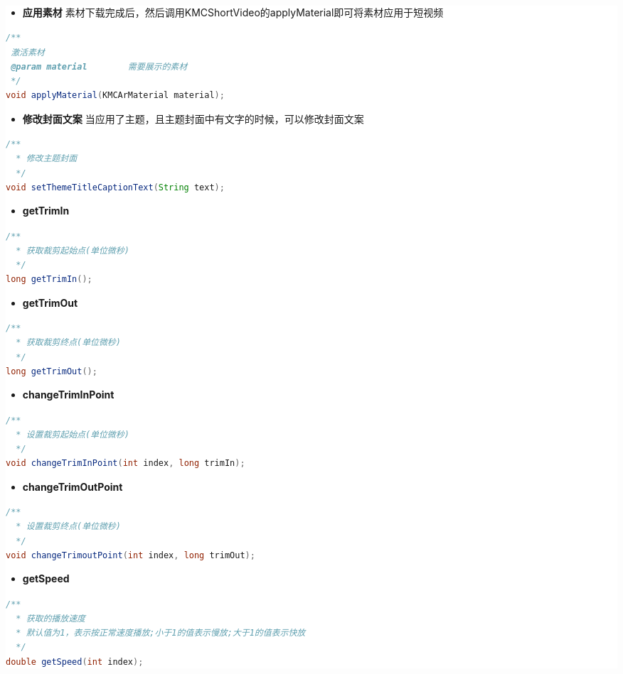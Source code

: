 + **应用素材**
  素材下载完成后，然后调用KMCShortVideo的applyMaterial即可将素材应用于短视频
```java
/**
 激活素材
 @param material        需要展示的素材
 */
void applyMaterial(KMCArMaterial material);
```

+ **修改封面文案**
当应用了主题，且主题封面中有文字的时候，可以修改封面文案
```java
/**
  * 修改主题封面
  */
void setThemeTitleCaptionText(String text);
```

+ **getTrimIn**
```java
/**
  * 获取裁剪起始点(单位微秒)
  */
long getTrimIn();
```

+ **getTrimOut**
```java
/**
  * 获取裁剪终点(单位微秒)
  */
long getTrimOut();
```

+ **changeTrimInPoint**
```java
/**
  * 设置裁剪起始点(单位微秒)
  */
void changeTrimInPoint(int index, long trimIn);
```

+ **changeTrimOutPoint**
```java
/**
  * 设置裁剪终点(单位微秒)
  */
void changeTrimoutPoint(int index, long trimOut);
```

+ **getSpeed**
```java
/**
  * 获取的播放速度
  * 默认值为1，表示按正常速度播放;小于1的值表示慢放;大于1的值表示快放
  */
double getSpeed(int index);
```
